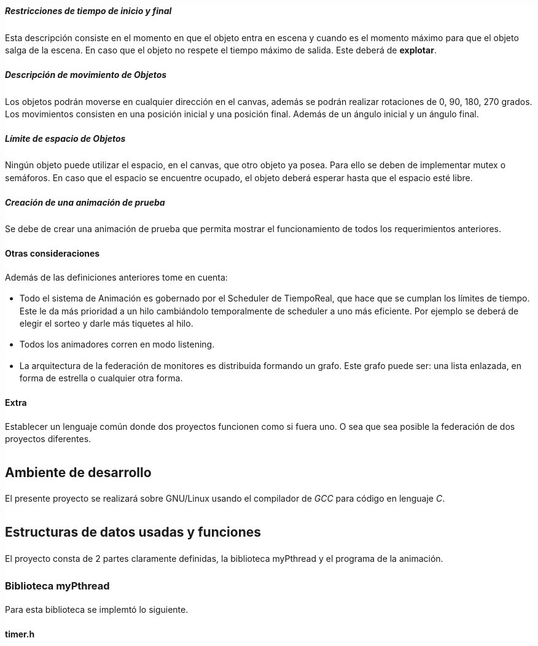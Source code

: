 ##### Restricciones de tiempo de inicio y final

Esta descripción consiste en el momento en que el objeto entra en escena y cuando es el momento máximo para que el objeto salga de la escena. En caso que el objeto no respete el tiempo máximo de salida. Este deberá de **explotar**.

##### Descripción de movimiento de Objetos

Los objetos podrán moverse en cualquier dirección en el canvas, además se podrán realizar rotaciones de 0, 90, 180, 270 grados. Los movimientos consisten en una posición inicial y una posición final. Además de un ángulo inicial y un ángulo final.

##### Límite de espacio de Objetos

Ningún objeto puede utilizar el espacio, en el canvas, que otro objeto ya posea. Para ello se deben de implementar mutex o semáforos. En caso que el espacio se encuentre ocupado, el objeto deberá esperar hasta que el espacio esté libre.

##### Creación de una animación de prueba

Se debe de crear una animación de prueba que permita mostrar el funcionamiento de todos los requerimientos anteriores.

#### Otras consideraciones

Además de las definiciones anteriores tome en cuenta:

- Todo el sistema de Animación es gobernado por el Scheduler de TiempoReal, que hace que se cumplan los límites de tiempo. Este le da más prioridad a un hilo cambiándolo temporalmente de scheduler a uno más eficiente. Por ejemplo se deberá de elegir el sorteo y darle más tiquetes al hilo.

- Todos los animadores corren en modo listening.

- La arquitectura de la federación de monitores es distribuida formando un grafo. Este grafo puede ser: una lista enlazada, en forma de estrella o cualquier otra forma.

#### Extra

Establecer un lenguaje común donde dos proyectos funcionen como si fuera uno. O sea que sea posible la federación de dos proyectos diferentes. 

## Ambiente de desarrollo

El presente proyecto se realizará sobre GNU/Linux usando el compilador de *GCC* para código en lenguaje *C*.

## Estructuras de datos usadas y funciones

El proyecto consta de 2 partes claramente definidas, la biblioteca myPthread y el programa de la animación.

### Biblioteca myPthread

Para esta biblioteca se implemtó lo siguiente.

#### timer.h
